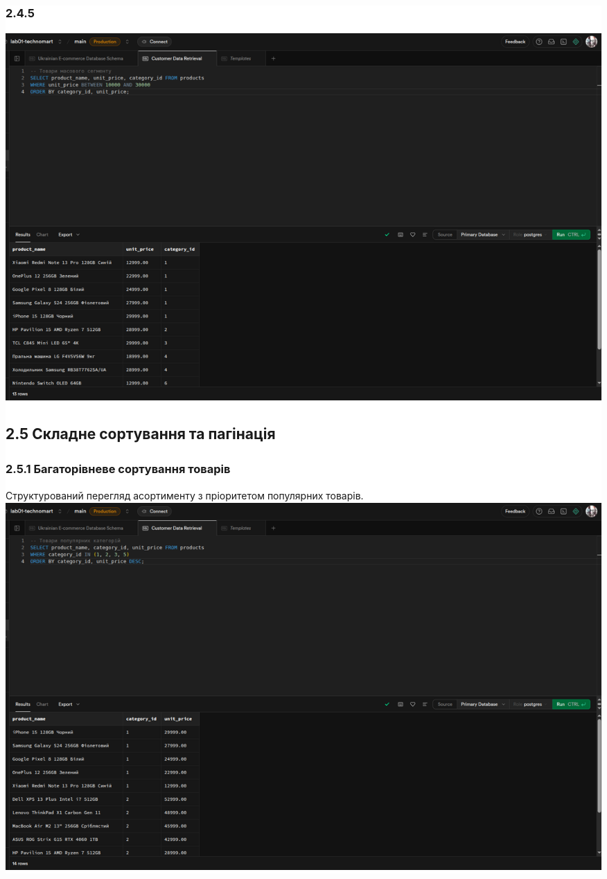 ### 2.4.5  
 
![27](screenshots/27.png)

## 2.5 Складне сортування та пагінація

### 2.5.1 Багаторівневе сортування товарів  
Структурований перегляд асортименту з пріоритетом популярних товарів.  
![28](screenshots/28.png)